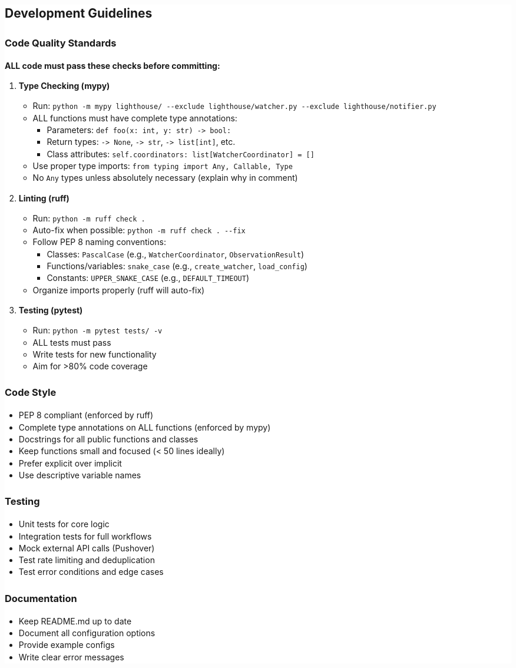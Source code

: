 ## Development Guidelines

### Code Quality Standards

**ALL code must pass these checks before committing:**

1. **Type Checking (mypy)**
   - Run: `python -m mypy lighthouse/ --exclude lighthouse/watcher.py --exclude lighthouse/notifier.py`
   - ALL functions must have complete type annotations:
     - Parameters: `def foo(x: int, y: str) -> bool:`
     - Return types: `-> None`, `-> str`, `-> list[int]`, etc.
     - Class attributes: `self.coordinators: list[WatcherCoordinator] = []`
   - Use proper type imports: `from typing import Any, Callable, Type`
   - No `Any` types unless absolutely necessary (explain why in comment)

2. **Linting (ruff)**
   - Run: `python -m ruff check .`
   - Auto-fix when possible: `python -m ruff check . --fix`
   - Follow PEP 8 naming conventions:
     - Classes: `PascalCase` (e.g., `WatcherCoordinator`, `ObservationResult`)
     - Functions/variables: `snake_case` (e.g., `create_watcher`, `load_config`)
     - Constants: `UPPER_SNAKE_CASE` (e.g., `DEFAULT_TIMEOUT`)
   - Organize imports properly (ruff will auto-fix)

3. **Testing (pytest)**
   - Run: `python -m pytest tests/ -v`
   - ALL tests must pass
   - Write tests for new functionality
   - Aim for >80% code coverage

### Code Style
- PEP 8 compliant (enforced by ruff)
- Complete type annotations on ALL functions (enforced by mypy)
- Docstrings for all public functions and classes
- Keep functions small and focused (< 50 lines ideally)
- Prefer explicit over implicit
- Use descriptive variable names

### Testing
- Unit tests for core logic
- Integration tests for full workflows
- Mock external API calls (Pushover)
- Test rate limiting and deduplication
- Test error conditions and edge cases

### Documentation
- Keep README.md up to date
- Document all configuration options
- Provide example configs
- Write clear error messages
